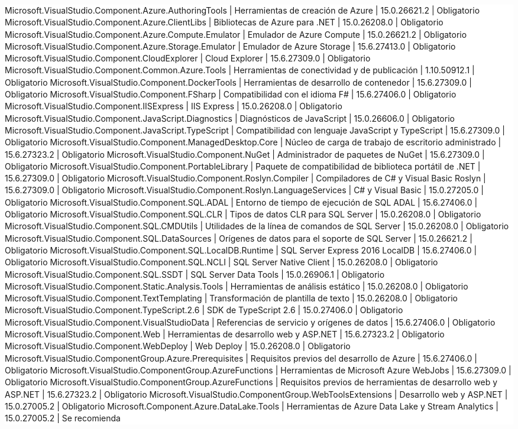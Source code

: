 Microsoft.VisualStudio.Component.Azure.AuthoringTools | Herramientas de creación de Azure | 15.0.26621.2 | Obligatorio
Microsoft.VisualStudio.Component.Azure.ClientLibs | Bibliotecas de Azure para .NET | 15.0.26208.0 | Obligatorio
Microsoft.VisualStudio.Component.Azure.Compute.Emulator | Emulador de Azure Compute | 15.0.26621.2 | Obligatorio
Microsoft.VisualStudio.Component.Azure.Storage.Emulator | Emulador de Azure Storage | 15.6.27413.0 | Obligatorio
Microsoft.VisualStudio.Component.CloudExplorer | Cloud Explorer | 15.6.27309.0 | Obligatorio
Microsoft.VisualStudio.Component.Common.Azure.Tools | Herramientas de conectividad y de publicación | 1.10.50912.1 | Obligatorio
Microsoft.VisualStudio.Component.DockerTools | Herramientas de desarrollo de contenedor | 15.6.27309.0 | Obligatorio
Microsoft.VisualStudio.Component.FSharp | Compatibilidad con el idioma F# | 15.6.27406.0 | Obligatorio
Microsoft.VisualStudio.Component.IISExpress | IIS Express  | 15.0.26208.0 | Obligatorio
Microsoft.VisualStudio.Component.JavaScript.Diagnostics | Diagnósticos de JavaScript | 15.0.26606.0 | Obligatorio
Microsoft.VisualStudio.Component.JavaScript.TypeScript | Compatibilidad con lenguaje JavaScript y TypeScript | 15.6.27309.0 | Obligatorio
Microsoft.VisualStudio.Component.ManagedDesktop.Core | Núcleo de carga de trabajo de escritorio administrado | 15.6.27323.2 | Obligatorio
Microsoft.VisualStudio.Component.NuGet | Administrador de paquetes de NuGet | 15.6.27309.0 | Obligatorio
Microsoft.VisualStudio.Component.PortableLibrary | Paquete de compatibilidad de biblioteca portátil de .NET | 15.6.27309.0 | Obligatorio
Microsoft.VisualStudio.Component.Roslyn.Compiler | Compiladores de C# y Visual Basic Roslyn | 15.6.27309.0 | Obligatorio
Microsoft.VisualStudio.Component.Roslyn.LanguageServices | C# y Visual Basic | 15.0.27205.0 | Obligatorio
Microsoft.VisualStudio.Component.SQL.ADAL | Entorno de tiempo de ejecución de SQL ADAL | 15.6.27406.0 | Obligatorio
Microsoft.VisualStudio.Component.SQL.CLR | Tipos de datos CLR para SQL Server | 15.0.26208.0 | Obligatorio
Microsoft.VisualStudio.Component.SQL.CMDUtils | Utilidades de la línea de comandos de SQL Server | 15.0.26208.0 | Obligatorio
Microsoft.VisualStudio.Component.SQL.DataSources | Orígenes de datos para el soporte de SQL Server | 15.0.26621.2 | Obligatorio
Microsoft.VisualStudio.Component.SQL.LocalDB.Runtime | SQL Server Express 2016 LocalDB | 15.6.27406.0 | Obligatorio
Microsoft.VisualStudio.Component.SQL.NCLI | SQL Server Native Client | 15.0.26208.0 | Obligatorio
Microsoft.VisualStudio.Component.SQL.SSDT | SQL Server Data Tools | 15.0.26906.1 | Obligatorio
Microsoft.VisualStudio.Component.Static.Analysis.Tools | Herramientas de análisis estático | 15.0.26208.0 | Obligatorio
Microsoft.VisualStudio.Component.TextTemplating | Transformación de plantilla de texto | 15.0.26208.0 | Obligatorio
Microsoft.VisualStudio.Component.TypeScript.2.6 | SDK de TypeScript 2.6 | 15.0.27406.0 | Obligatorio
Microsoft.VisualStudio.Component.VisualStudioData | Referencias de servicio y orígenes de datos | 15.6.27406.0 | Obligatorio
Microsoft.VisualStudio.Component.Web | Herramientas de desarrollo web y ASP.NET | 15.6.27323.2 | Obligatorio
Microsoft.VisualStudio.Component.WebDeploy | Web Deploy | 15.0.26208.0 | Obligatorio
Microsoft.VisualStudio.ComponentGroup.Azure.Prerequisites | Requisitos previos del desarrollo de Azure | 15.6.27406.0 | Obligatorio
Microsoft.VisualStudio.ComponentGroup.AzureFunctions | Herramientas de Microsoft Azure WebJobs | 15.6.27309.0 | Obligatorio
Microsoft.VisualStudio.ComponentGroup.AzureFunctions | Requisitos previos de herramientas de desarrollo web y ASP.NET | 15.6.27323.2 | Obligatorio
Microsoft.VisualStudio.ComponentGroup.WebToolsExtensions | Desarrollo web y ASP.NET | 15.0.27005.2 | Obligatorio
Microsoft.Component.Azure.DataLake.Tools | Herramientas de Azure Data Lake y Stream Analytics | 15.0.27005.2 | Se recomienda